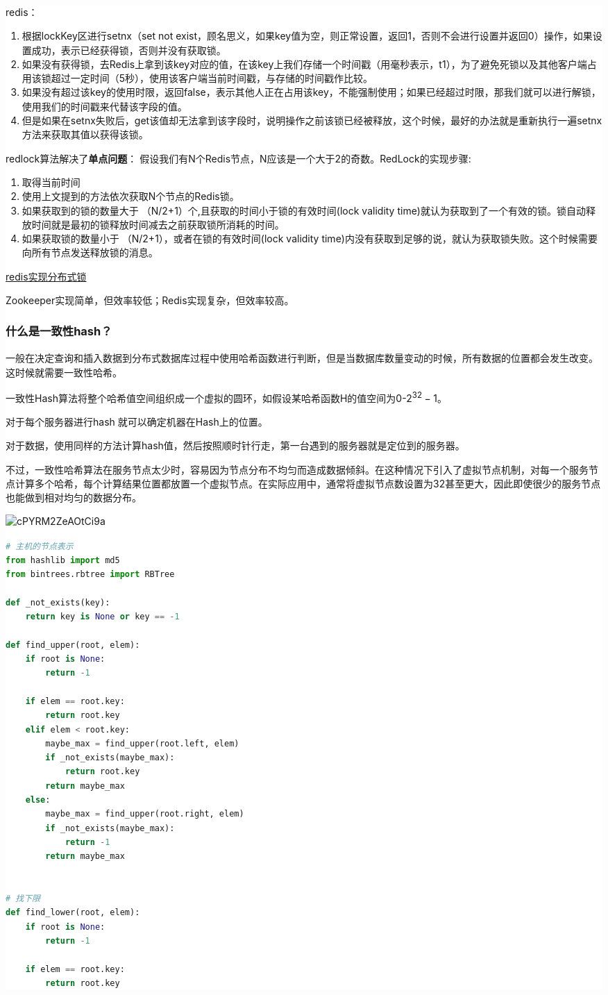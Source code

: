 redis：
1. 根据lockKey区进行setnx（set not exist，顾名思义，如果key值为空，则正常设置，返回1，否则不会进行设置并返回0）操作，如果设置成功，表示已经获得锁，否则并没有获取锁。
2. 如果没有获得锁，去Redis上拿到该key对应的值，在该key上我们存储一个时间戳（用毫秒表示，t1），为了避免死锁以及其他客户端占用该锁超过一定时间（5秒），使用该客户端当前时间戳，与存储的时间戳作比较。
3. 如果没有超过该key的使用时限，返回false，表示其他人正在占用该key，不能强制使用；如果已经超过时限，那我们就可以进行解锁，使用我们的时间戳来代替该字段的值。
4. 但是如果在setnx失败后，get该值却无法拿到该字段时，说明操作之前该锁已经被释放，这个时候，最好的办法就是重新执行一遍setnx方法来获取其值以获得该锁。

redlock算法解决了**单点问题**：
假设我们有N个Redis节点，N应该是一个大于2的奇数。RedLock的实现步骤:
1. 取得当前时间
2. 使用上文提到的方法依次获取N个节点的Redis锁。
3. 如果获取到的锁的数量大于 （N/2+1）个,且获取的时间小于锁的有效时间(lock validity time)就认为获取到了一个有效的锁。锁自动释放时间就是最初的锁释放时间减去之前获取锁所消耗的时间。
4. 如果获取锁的数量小于 （N/2+1），或者在锁的有效时间(lock validity time)内没有获取到足够的说，就认为获取锁失败。这个时候需要向所有节点发送释放锁的消息。

[redis实现分布式锁](https://www.xilidou.com/2017/10/23/Redis%E5%AE%9E%E7%8E%B0%E5%88%86%E5%B8%83%E5%BC%8F%E9%94%81/)

Zookeeper实现简单，但效率较低；Redis实现复杂，但效率较高。

### 什么是一致性hash？
一般在决定查询和插入数据到分布式数据库过程中使用哈希函数进行判断，但是当数据库数量变动的时候，所有数据的位置都会发生改变。这时候就需要一致性哈希。

一致性Hash算法将整个哈希值空间组织成一个虚拟的圆环，如假设某哈希函数H的值空间为$0$-$2^{32}-1$。

对于每个服务器进行hash 就可以确定机器在Hash上的位置。

对于数据，使用同样的方法计算hash值，然后按照顺时针行走，第一台遇到的服务器就是定位到的服务器。

不过，一致性哈希算法在服务节点太少时，容易因为节点分布不均匀而造成数据倾斜。在这种情况下引入了虚拟节点机制，对每一个服务节点计算多个哈希，每个计算结果位置都放置一个虚拟节点。在实际应用中，通常将虚拟节点数设置为32甚至更大，因此即使很少的服务节点也能做到相对均匀的数据分布。

![cPYRM2ZeAOtCi9a](https://i.loli.net/2020/07/01/cPYRM2ZeAOtCi9a.png)

```python
# 主机的节点表示
from hashlib import md5
from bintrees.rbtree import RBTree

def _not_exists(key):
    return key is None or key == -1

def find_upper(root, elem):
    if root is None:
        return -1

    if elem == root.key:
        return root.key
    elif elem < root.key:
        maybe_max = find_upper(root.left, elem)
        if _not_exists(maybe_max):
            return root.key
        return maybe_max
    else:
        maybe_max = find_upper(root.right, elem)
        if _not_exists(maybe_max):
            return -1
        return maybe_max


# 找下限
def find_lower(root, elem):
    if root is None:
        return -1

    if elem == root.key:
        return root.key
```